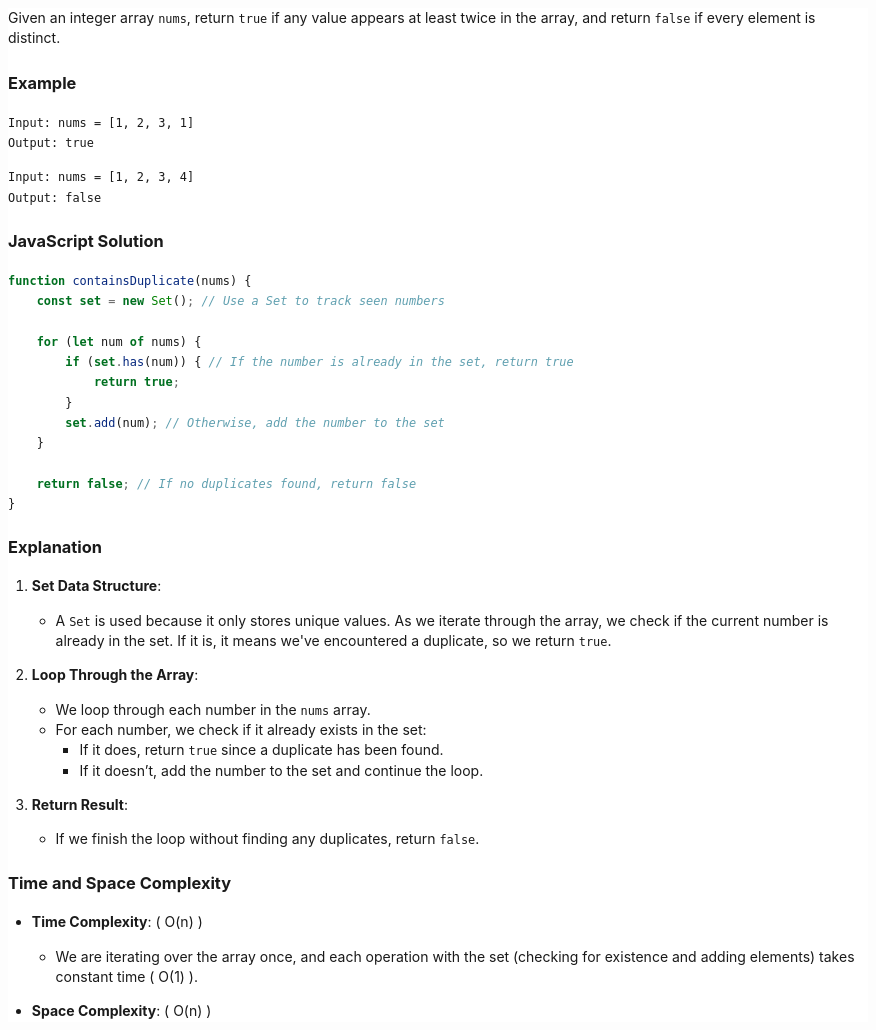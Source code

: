 Given an integer array `nums`, return `true` if any value appears at least twice in the array, and return `false` if every element is distinct.

### Example

```plaintext
Input: nums = [1, 2, 3, 1]
Output: true
```

```plaintext
Input: nums = [1, 2, 3, 4]
Output: false
```

### JavaScript Solution

```javascript
function containsDuplicate(nums) {
    const set = new Set(); // Use a Set to track seen numbers

    for (let num of nums) {
        if (set.has(num)) { // If the number is already in the set, return true
            return true;
        }
        set.add(num); // Otherwise, add the number to the set
    }
  
    return false; // If no duplicates found, return false
}
```

### Explanation

1. **Set Data Structure**:

   - A `Set` is used because it only stores unique values. As we iterate through the array, we check if the current number is already in the set. If it is, it means we've encountered a duplicate, so we return `true`.
2. **Loop Through the Array**:

   - We loop through each number in the `nums` array.
   - For each number, we check if it already exists in the set:
     - If it does, return `true` since a duplicate has been found.
     - If it doesn’t, add the number to the set and continue the loop.
3. **Return Result**:

   - If we finish the loop without finding any duplicates, return `false`.

### Time and Space Complexity

- **Time Complexity**: \( O(n) \)

  - We are iterating over the array once, and each operation with the set (checking for existence and adding elements) takes constant time \( O(1) \).
- **Space Complexity**: \( O(n) \)
